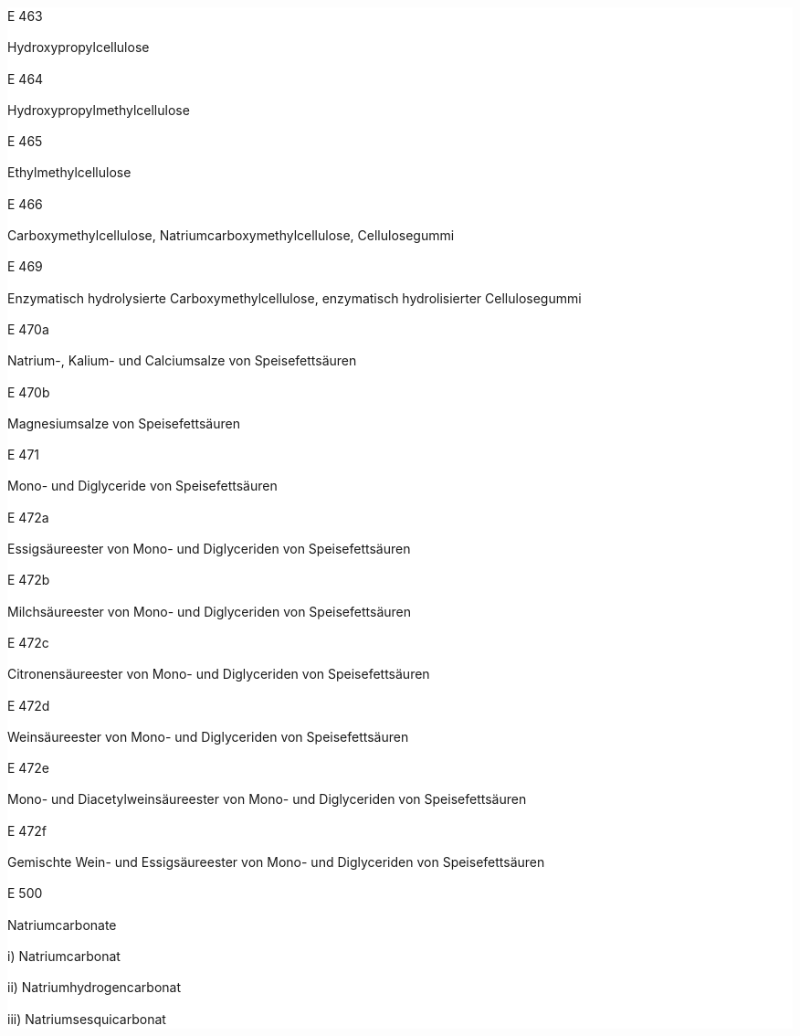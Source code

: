 E 463

Hydroxypropylcellulose

E 464

Hydroxypropylmethylcellulose

E 465

Ethylmethylcellulose

E 466

Carboxymethylcellulose, Natriumcarboxymethylcellulose, Cellulosegummi

E 469

Enzymatisch hydrolysierte Carboxymethylcellulose, enzymatisch hydrolisierter Cellulosegummi

E 470a

Natrium-, Kalium- und Calciumsalze von Speisefettsäuren

E 470b

Magnesiumsalze von Speisefettsäuren

E 471

Mono- und Diglyceride von Speisefettsäuren

E 472a

Essigsäureester von Mono- und Diglyceriden von Speisefettsäuren

E 472b

Milchsäureester von Mono- und Diglyceriden von Speisefettsäuren

E 472c

Citronensäureester von Mono- und Diglyceriden von Speisefettsäuren

E 472d

Weinsäureester von Mono- und Diglyceriden von Speisefettsäuren

E 472e

Mono- und Diacetylweinsäureester von Mono- und Diglyceriden von Speisefettsäuren

E 472f

Gemischte Wein- und Essigsäureester von Mono- und Diglyceriden von Speisefettsäuren

E 500

Natriumcarbonate

i) Natriumcarbonat

ii) Natriumhydrogencarbonat

iii) Natriumsesquicarbonat
